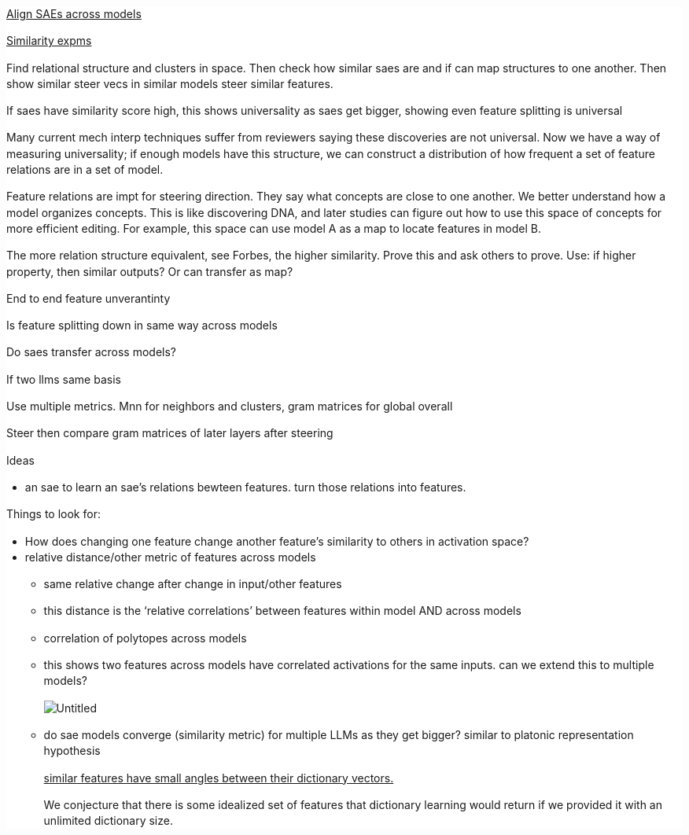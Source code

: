[Align SAEs across models](Geometry%20project%20ideas%20eb549c97d93548fc97e75e83fcba87a8/Align%20SAEs%20across%20models%20070f28a71c8640a482e72a49850326f5.md)

[Similarity expms](Geometry%20project%20ideas%20eb549c97d93548fc97e75e83fcba87a8/Similarity%20expms%206de7a18830da4686a5583cca7cc724bc.md)

Find relational structure and clusters in space. Then check how similar saes are and if can map structures to one another. Then show similar steer vecs in similar models steer similar features. 

If saes have similarity score high, this shows universality as saes get bigger, showing even feature splitting is universal

Many current mech interp techniques suffer from reviewers saying these discoveries are not universal. Now we have a way of measuring universality; if enough models have this structure, we can construct a distribution of how frequent a set of feature relations are in a set of model.

Feature relations are impt for steering direction. They say what concepts are close to one another. We better understand how a model organizes concepts. This is like discovering DNA, and later studies can figure out how to use this space of concepts for more efficient editing. For example, this space can use model A as a map to locate features in model B. 

The more relation structure equivalent, see Forbes, the higher similarity. Prove this and ask others to prove. Use: if higher property, then similar outputs? Or can transfer as map?

End to end feature unverantinty

Is feature splitting down in same way across models

Do saes transfer across models?

If two llms same basis 

Use multiple metrics. Mnn for neighbors and clusters, gram matrices for global overall 

Steer then compare gram matrices of later layers after steering

Ideas

- an sae to learn an sae’s relations bewteen features. turn those relations into features.

Things to look for:

- How does changing one feature change another feature’s similarity to others in activation space?
- relative distance/other metric of features across models
    - same relative change after change in input/other features
    - this distance is the ‘relative correlations’ between features within model AND across models
    - correlation of polytopes across models
    - this shows two features across models have correlated activations for the same inputs. can we extend this to multiple models?
        
        ![Untitled](Geometry%20project%20ideas%20eb549c97d93548fc97e75e83fcba87a8/Untitled.png)
        
    - do sae models converge (similarity metric) for multiple LLMs as they get bigger? similar to platonic representation hypothesis
        
        [similar features have small angles between their dictionary vectors.](https://transformer-circuits.pub/2023/monosemantic-features#phenomenology-feature-splitting)
        
        We conjecture that there is some idealized set of features that dictionary learning would return if we provided it with an unlimited dictionary size.
        